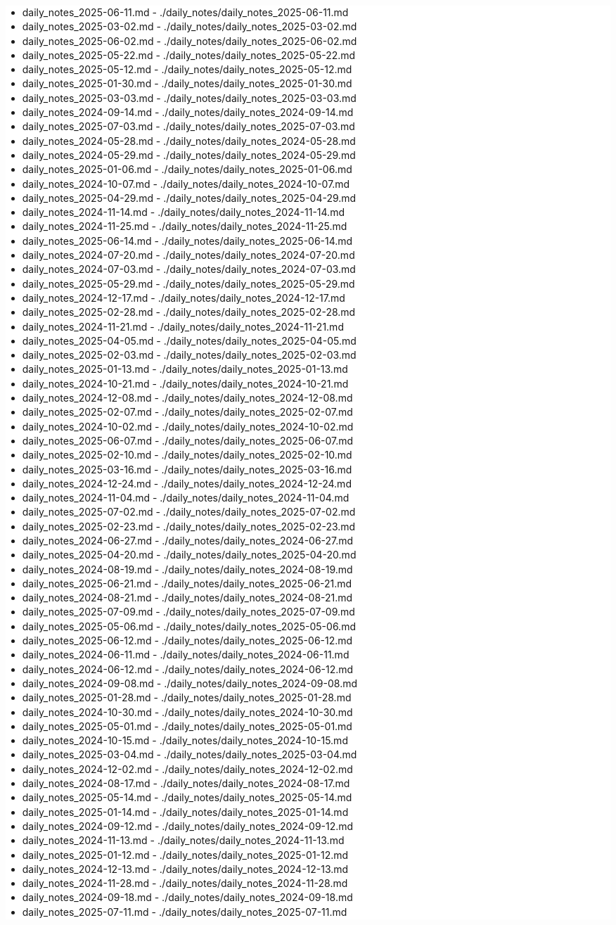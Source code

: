 - daily_notes_2025-06-11.md - ./daily_notes/daily_notes_2025-06-11.md
- daily_notes_2025-03-02.md - ./daily_notes/daily_notes_2025-03-02.md
- daily_notes_2025-06-02.md - ./daily_notes/daily_notes_2025-06-02.md
- daily_notes_2025-05-22.md - ./daily_notes/daily_notes_2025-05-22.md
- daily_notes_2025-05-12.md - ./daily_notes/daily_notes_2025-05-12.md
- daily_notes_2025-01-30.md - ./daily_notes/daily_notes_2025-01-30.md
- daily_notes_2025-03-03.md - ./daily_notes/daily_notes_2025-03-03.md
- daily_notes_2024-09-14.md - ./daily_notes/daily_notes_2024-09-14.md
- daily_notes_2025-07-03.md - ./daily_notes/daily_notes_2025-07-03.md
- daily_notes_2024-05-28.md - ./daily_notes/daily_notes_2024-05-28.md
- daily_notes_2024-05-29.md - ./daily_notes/daily_notes_2024-05-29.md
- daily_notes_2025-01-06.md - ./daily_notes/daily_notes_2025-01-06.md
- daily_notes_2024-10-07.md - ./daily_notes/daily_notes_2024-10-07.md
- daily_notes_2025-04-29.md - ./daily_notes/daily_notes_2025-04-29.md
- daily_notes_2024-11-14.md - ./daily_notes/daily_notes_2024-11-14.md
- daily_notes_2024-11-25.md - ./daily_notes/daily_notes_2024-11-25.md
- daily_notes_2025-06-14.md - ./daily_notes/daily_notes_2025-06-14.md
- daily_notes_2024-07-20.md - ./daily_notes/daily_notes_2024-07-20.md
- daily_notes_2024-07-03.md - ./daily_notes/daily_notes_2024-07-03.md
- daily_notes_2025-05-29.md - ./daily_notes/daily_notes_2025-05-29.md
- daily_notes_2024-12-17.md - ./daily_notes/daily_notes_2024-12-17.md
- daily_notes_2025-02-28.md - ./daily_notes/daily_notes_2025-02-28.md
- daily_notes_2024-11-21.md - ./daily_notes/daily_notes_2024-11-21.md
- daily_notes_2025-04-05.md - ./daily_notes/daily_notes_2025-04-05.md
- daily_notes_2025-02-03.md - ./daily_notes/daily_notes_2025-02-03.md
- daily_notes_2025-01-13.md - ./daily_notes/daily_notes_2025-01-13.md
- daily_notes_2024-10-21.md - ./daily_notes/daily_notes_2024-10-21.md
- daily_notes_2024-12-08.md - ./daily_notes/daily_notes_2024-12-08.md
- daily_notes_2025-02-07.md - ./daily_notes/daily_notes_2025-02-07.md
- daily_notes_2024-10-02.md - ./daily_notes/daily_notes_2024-10-02.md
- daily_notes_2025-06-07.md - ./daily_notes/daily_notes_2025-06-07.md
- daily_notes_2025-02-10.md - ./daily_notes/daily_notes_2025-02-10.md
- daily_notes_2025-03-16.md - ./daily_notes/daily_notes_2025-03-16.md
- daily_notes_2024-12-24.md - ./daily_notes/daily_notes_2024-12-24.md
- daily_notes_2024-11-04.md - ./daily_notes/daily_notes_2024-11-04.md
- daily_notes_2025-07-02.md - ./daily_notes/daily_notes_2025-07-02.md
- daily_notes_2025-02-23.md - ./daily_notes/daily_notes_2025-02-23.md
- daily_notes_2024-06-27.md - ./daily_notes/daily_notes_2024-06-27.md
- daily_notes_2025-04-20.md - ./daily_notes/daily_notes_2025-04-20.md
- daily_notes_2024-08-19.md - ./daily_notes/daily_notes_2024-08-19.md
- daily_notes_2025-06-21.md - ./daily_notes/daily_notes_2025-06-21.md
- daily_notes_2024-08-21.md - ./daily_notes/daily_notes_2024-08-21.md
- daily_notes_2025-07-09.md - ./daily_notes/daily_notes_2025-07-09.md
- daily_notes_2025-05-06.md - ./daily_notes/daily_notes_2025-05-06.md
- daily_notes_2025-06-12.md - ./daily_notes/daily_notes_2025-06-12.md
- daily_notes_2024-06-11.md - ./daily_notes/daily_notes_2024-06-11.md
- daily_notes_2024-06-12.md - ./daily_notes/daily_notes_2024-06-12.md
- daily_notes_2024-09-08.md - ./daily_notes/daily_notes_2024-09-08.md
- daily_notes_2025-01-28.md - ./daily_notes/daily_notes_2025-01-28.md
- daily_notes_2024-10-30.md - ./daily_notes/daily_notes_2024-10-30.md
- daily_notes_2025-05-01.md - ./daily_notes/daily_notes_2025-05-01.md
- daily_notes_2024-10-15.md - ./daily_notes/daily_notes_2024-10-15.md
- daily_notes_2025-03-04.md - ./daily_notes/daily_notes_2025-03-04.md
- daily_notes_2024-12-02.md - ./daily_notes/daily_notes_2024-12-02.md
- daily_notes_2024-08-17.md - ./daily_notes/daily_notes_2024-08-17.md
- daily_notes_2025-05-14.md - ./daily_notes/daily_notes_2025-05-14.md
- daily_notes_2025-01-14.md - ./daily_notes/daily_notes_2025-01-14.md
- daily_notes_2024-09-12.md - ./daily_notes/daily_notes_2024-09-12.md
- daily_notes_2024-11-13.md - ./daily_notes/daily_notes_2024-11-13.md
- daily_notes_2025-01-12.md - ./daily_notes/daily_notes_2025-01-12.md
- daily_notes_2024-12-13.md - ./daily_notes/daily_notes_2024-12-13.md
- daily_notes_2024-11-28.md - ./daily_notes/daily_notes_2024-11-28.md
- daily_notes_2024-09-18.md - ./daily_notes/daily_notes_2024-09-18.md
- daily_notes_2025-07-11.md - ./daily_notes/daily_notes_2025-07-11.md